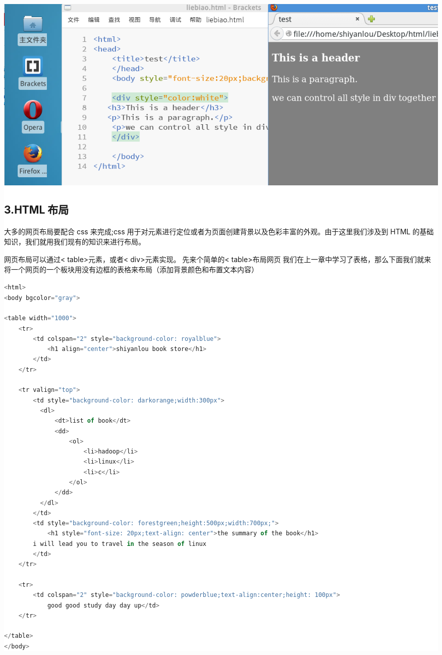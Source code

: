 ![图片描述信息](img/userid20407labid119time1423557651124.jpg)

## **3.HTML 布局**

大多的网页布局要配合 css 来完成;css 用于对元素进行定位或者为页面创建背景以及色彩丰富的外观。由于这里我们涉及到 HTML 的基础知识，我们就用我们现有的知识来进行布局。

网页布局可以通过< table>元素，或者< div>元素实现。 先来个简单的< table>布局网页 我们在上一章中学习了表格，那么下面我们就来将一个网页的一个板块用没有边框的表格来布局（添加背景颜色和布置文本内容）

```js
<html>
<body bgcolor="gray">

<table width="1000">
    <tr>
        <td colspan="2" style="background-color: royalblue">
            <h1 align="center">shiyanlou book store</h1>
        </td>
    </tr>

    <tr valign="top">
        <td style="background-color: darkorange;width:300px">
          <dl>
              <dt>list of book</dt>
              <dd>
                  <ol>
                      <li>hadoop</li>
                      <li>linux</li>
                      <li>c</li>
                  </ol>
              </dd>
          </dl>
        </td>
        <td style="background-color: forestgreen;height:500px;width:700px;">
            <h1 style="font-size: 20px;text-align: center">the summary of the book</h1>
        i will lead you to travel in the season of linux
        </td>
    </tr>

    <tr>
        <td colspan="2" style="background-color: powderblue;text-align:center;height: 100px">
            good good study day day up</td>
    </tr>

</table>
</body>
```